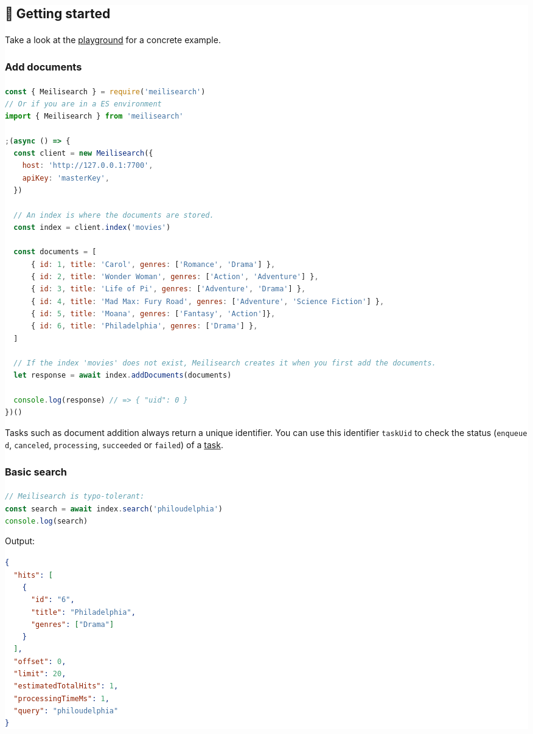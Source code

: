 ## 🚀 Getting started

Take a look at the [playground](./playgrounds/javascript/src/meilisearch.ts) for a concrete example.

### Add documents 

```js
const { Meilisearch } = require('meilisearch')
// Or if you are in a ES environment
import { Meilisearch } from 'meilisearch'

;(async () => {
  const client = new Meilisearch({
    host: 'http://127.0.0.1:7700',
    apiKey: 'masterKey',
  })

  // An index is where the documents are stored.
  const index = client.index('movies')

  const documents = [
      { id: 1, title: 'Carol', genres: ['Romance', 'Drama'] },
      { id: 2, title: 'Wonder Woman', genres: ['Action', 'Adventure'] },
      { id: 3, title: 'Life of Pi', genres: ['Adventure', 'Drama'] },
      { id: 4, title: 'Mad Max: Fury Road', genres: ['Adventure', 'Science Fiction'] },
      { id: 5, title: 'Moana', genres: ['Fantasy', 'Action']},
      { id: 6, title: 'Philadelphia', genres: ['Drama'] },
  ]

  // If the index 'movies' does not exist, Meilisearch creates it when you first add the documents.
  let response = await index.addDocuments(documents)

  console.log(response) // => { "uid": 0 }
})()
```

Tasks such as document addition always return a unique identifier. You can use this identifier `taskUid` to check the status (`enqueued`, `canceled`, `processing`, `succeeded` or `failed`) of a [task](https://www.meilisearch.com/docs/reference/api/tasks).

### Basic search 

```javascript
// Meilisearch is typo-tolerant:
const search = await index.search('philoudelphia')
console.log(search)
```

Output:

```json
{
  "hits": [
    {
      "id": "6",
      "title": "Philadelphia",
      "genres": ["Drama"]
    }
  ],
  "offset": 0,
  "limit": 20,
  "estimatedTotalHits": 1,
  "processingTimeMs": 1,
  "query": "philoudelphia"
}
```
